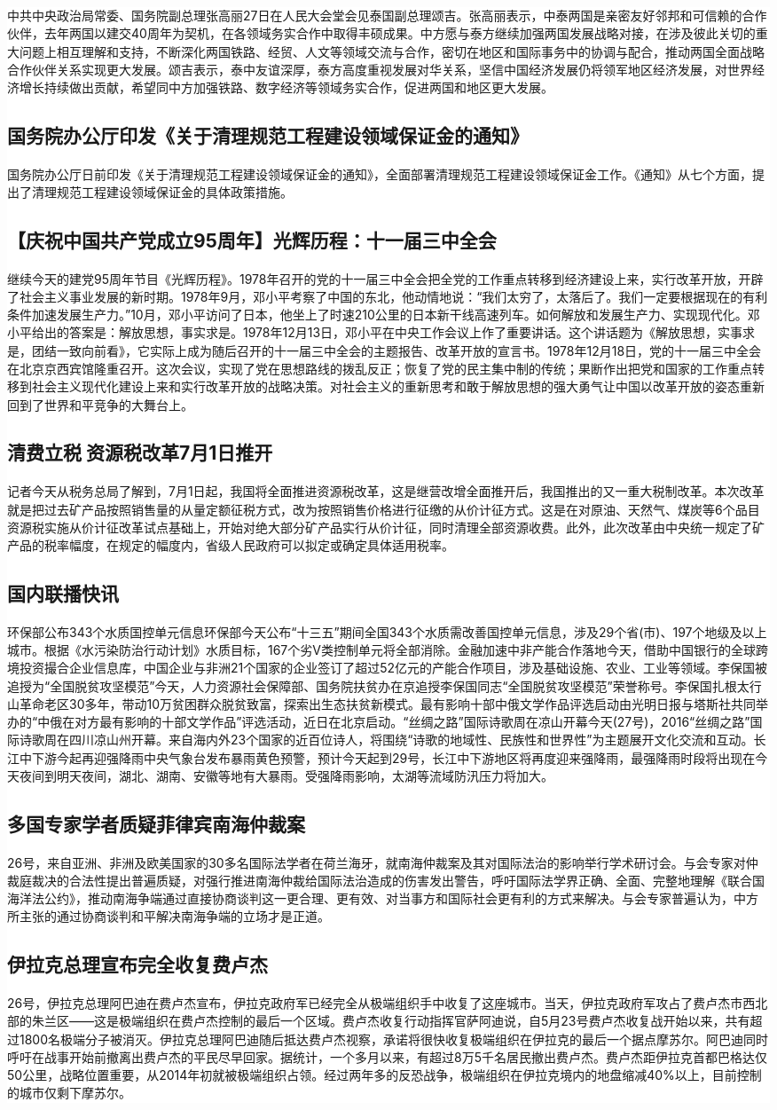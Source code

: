 
中共中央政治局常委、国务院副总理张高丽27日在人民大会堂会见泰国副总理颂吉。张高丽表示，中泰两国是亲密友好邻邦和可信赖的合作伙伴，去年两国以建交40周年为契机，在各领域务实合作中取得丰硕成果。中方愿与泰方继续加强两国发展战略对接，在涉及彼此关切的重大问题上相互理解和支持，不断深化两国铁路、经贸、人文等领域交流与合作，密切在地区和国际事务中的协调与配合，推动两国全面战略合作伙伴关系实现更大发展。颂吉表示，泰中友谊深厚，泰方高度重视发展对华关系，坚信中国经济发展仍将领军地区经济发展，对世界经济增长持续做出贡献，希望同中方加强铁路、数字经济等领域务实合作，促进两国和地区更大发展。


## 国务院办公厅印发《关于清理规范工程建设领域保证金的通知》


国务院办公厅日前印发《关于清理规范工程建设领域保证金的通知》，全面部署清理规范工程建设领域保证金工作。《通知》从七个方面，提出了清理规范工程建设领域保证金的具体政策措施。


## 【庆祝中国共产党成立95周年】光辉历程：十一届三中全会


继续今天的建党95周年节目《光辉历程》。1978年召开的党的十一届三中全会把全党的工作重点转移到经济建设上来，实行改革开放，开辟了社会主义事业发展的新时期。1978年9月，邓小平考察了中国的东北，他动情地说：“我们太穷了，太落后了。我们一定要根据现在的有利条件加速发展生产力。”10月，邓小平访问了日本，他坐上了时速210公里的日本新干线高速列车。如何解放和发展生产力、实现现代化。邓小平给出的答案是：解放思想，事实求是。1978年12月13日，邓小平在中央工作会议上作了重要讲话。这个讲话题为《解放思想，实事求是，团结一致向前看》，它实际上成为随后召开的十一届三中全会的主题报告、改革开放的宣言书。1978年12月18日，党的十一届三中全会在北京京西宾馆隆重召开。这次会议，实现了党在思想路线的拨乱反正；恢复了党的民主集中制的传统；果断作出把党和国家的工作重点转移到社会主义现代化建设上来和实行改革开放的战略决策。对社会主义的重新思考和敢于解放思想的强大勇气让中国以改革开放的姿态重新回到了世界和平竞争的大舞台上。


## 清费立税 资源税改革7月1日推开


记者今天从税务总局了解到，7月1日起，我国将全面推进资源税改革，这是继营改增全面推开后，我国推出的又一重大税制改革。本次改革就是把过去矿产品按照销售量的从量定额征税方式，改为按照销售价格进行征缴的从价计征方式。这是在对原油、天然气、煤炭等6个品目资源税实施从价计征改革试点基础上，开始对绝大部分矿产品实行从价计征，同时清理全部资源收费。此外，此次改革由中央统一规定了矿产品的税率幅度，在规定的幅度内，省级人民政府可以拟定或确定具体适用税率。


## 国内联播快讯


环保部公布343个水质国控单元信息环保部今天公布“十三五”期间全国343个水质需改善国控单元信息，涉及29个省(市)、197个地级及以上城市。根据《水污染防治行动计划》水质目标，167个劣Ⅴ类控制单元将全部消除。金融加速中非产能合作落地今天，借助中国银行的全球跨境投资撮合企业信息库，中国企业与非洲21个国家的企业签订了超过52亿元的产能合作项目，涉及基础设施、农业、工业等领域。李保国被追授为“全国脱贫攻坚模范”今天，人力资源社会保障部、国务院扶贫办在京追授李保国同志“全国脱贫攻坚模范”荣誉称号。李保国扎根太行山革命老区30多年，带动10万贫困群众脱贫致富，探索出生态扶贫新模式。最有影响十部中俄文学作品评选启动由光明日报与塔斯社共同举办的“中俄在对方最有影响的十部文学作品”评选活动，近日在北京启动。“丝绸之路”国际诗歌周在凉山开幕今天(27号)，2016“丝绸之路”国际诗歌周在四川凉山州开幕。来自海内外23个国家的近百位诗人，将围绕“诗歌的地域性、民族性和世界性”为主题展开文化交流和互动。长江中下游今起再迎强降雨中央气象台发布暴雨黄色预警，预计今天起到29号，长江中下游地区将再度迎来强降雨，最强降雨时段将出现在今天夜间到明天夜间，湖北、湖南、安徽等地有大暴雨。受强降雨影响，太湖等流域防汛压力将加大。


## 多国专家学者质疑菲律宾南海仲裁案


26号，来自亚洲、非洲及欧美国家的30多名国际法学者在荷兰海牙，就南海仲裁案及其对国际法治的影响举行学术研讨会。与会专家对仲裁庭裁决的合法性提出普遍质疑，对强行推进南海仲裁给国际法治造成的伤害发出警告，呼吁国际法学界正确、全面、完整地理解《联合国海洋法公约》，推动南海争端通过直接协商谈判这一更合理、更有效、对当事方和国际社会更有利的方式来解决。与会专家普遍认为，中方所主张的通过协商谈判和平解决南海争端的立场才是正道。


## 伊拉克总理宣布完全收复费卢杰


26号，伊拉克总理阿巴迪在费卢杰宣布，伊拉克政府军已经完全从极端组织手中收复了这座城市。当天，伊拉克政府军攻占了费卢杰市西北部的朱兰区——这是极端组织在费卢杰控制的最后一个区域。费卢杰收复行动指挥官萨阿迪说，自5月23号费卢杰收复战开始以来，共有超过1800名极端分子被消灭。伊拉克总理阿巴迪随后抵达费卢杰视察，承诺将很快收复极端组织在伊拉克的最后一个据点摩苏尔。阿巴迪同时呼吁在战事开始前撤离出费卢杰的平民尽早回家。据统计，一个多月以来，有超过8万5千名居民撤出费卢杰。费卢杰距伊拉克首都巴格达仅50公里，战略位置重要，从2014年初就被极端组织占领。经过两年多的反恐战争，极端组织在伊拉克境内的地盘缩减40%以上，目前控制的城市仅剩下摩苏尔。
